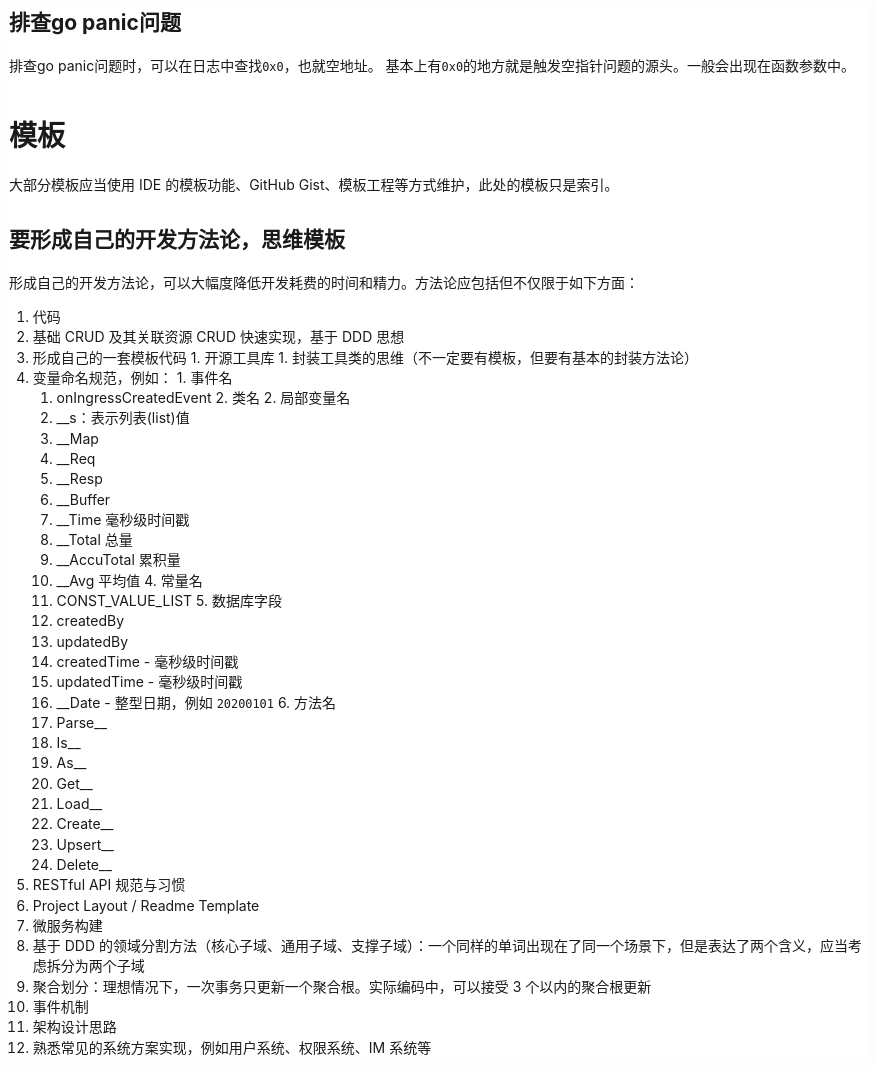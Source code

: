 
## 排查go panic问题

排查go panic问题时，可以在日志中查找`0x0`，也就空地址。
基本上有`0x0`的地方就是触发空指针问题的源头。一般会出现在函数参数中。


# 模板

大部分模板应当使用 IDE 的模板功能、GitHub Gist、模板工程等方式维护，此处的模板只是索引。

## 要形成自己的开发方法论，思维模板
形成自己的开发方法论，可以大幅度降低开发耗费的时间和精力。方法论应包括但不仅限于如下方面：

1.  代码
   1.  基础 CRUD 及其关联资源 CRUD 快速实现，基于 DDD 思想
   1.  形成自己的一套模板代码
      1.  开源工具库
      1.  封装工具类的思维（不一定要有模板，但要有基本的封装方法论）
   3.  变量命名规范，例如：
      1.  事件名
         1.  onIngressCreatedEvent
      2.  类名
      2.  局部变量名
         1.  __s：表示列表(list)值
         1.  __Map
         1.  __Req
         1.  __Resp
         1.  __Buffer
         1.  __Time 毫秒级时间戳
         1.  __Total 总量
         1.  __AccuTotal 累积量
         1.  __Avg 平均值
      4.  常量名
         1.  CONST_VALUE_LIST
      5.  数据库字段
         1.  createdBy
         1.  updatedBy
         1.  createdTime - 毫秒级时间戳
         1.  updatedTime - 毫秒级时间戳
         1.  __Date - 整型日期，例如 `20200101`
      6. 方法名
         1. Parse__
         1. Is__
         1. As__
         1. Get__
         1. Load__
         1. Create__
         1. Upsert__
         1. Delete__
2.  RESTful API 规范与习惯
3.  Project Layout / Readme Template
4.  微服务构建
   1.  基于 DDD 的领域分割方法（核心子域、通用子域、支撑子域）：一个同样的单词出现在了同一个场景下，但是表达了两个含义，应当考虑拆分为两个子域
   1.  聚合划分：理想情况下，一次事务只更新一个聚合根。实际编码中，可以接受 3 个以内的聚合根更新
   1.  事件机制
5.  架构设计思路
   1.  熟悉常见的系统方案实现，例如用户系统、权限系统、IM 系统等
